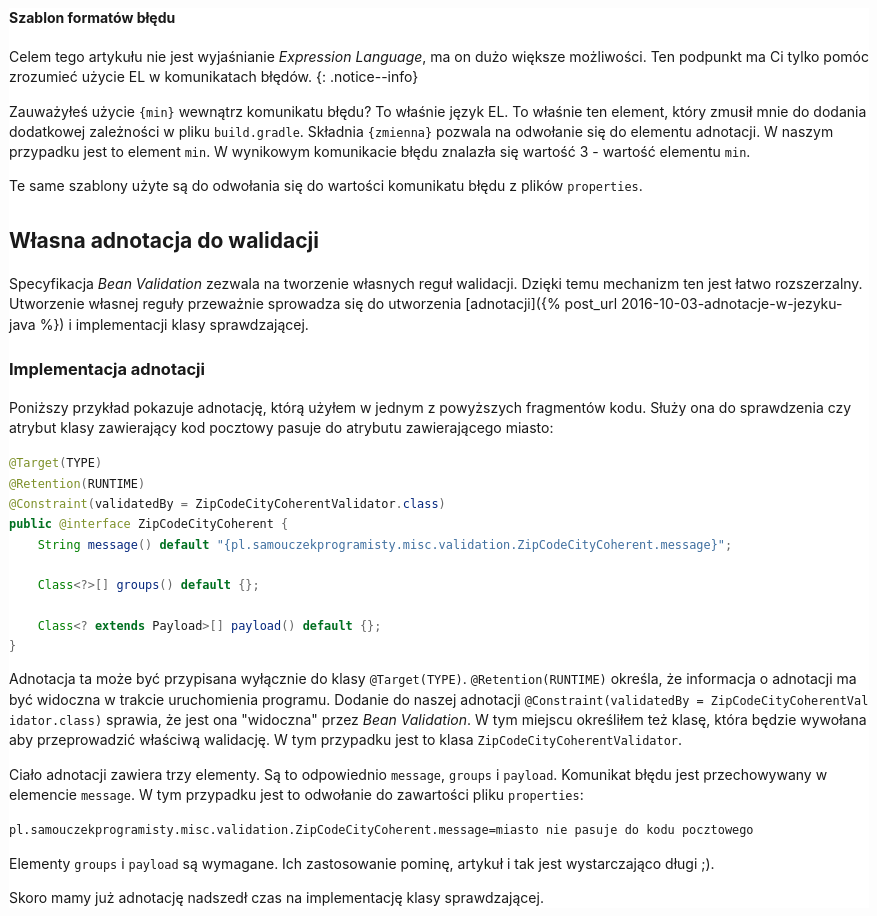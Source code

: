 #### Szablon formatów błędu

Celem tego artykułu nie jest wyjaśnianie _Expression Language_, ma on dużo większe możliwości. Ten podpunkt ma Ci tylko pomóc zrozumieć użycie EL w komunikatach błędów.
{: .notice--info}

Zauważyłeś użycie `{min}` wewnątrz komunikatu błędu? To właśnie język EL. To właśnie ten element, który zmusił mnie do dodania dodatkowej zależności w pliku `build.gradle`. Składnia `{zmienna}` pozwala na odwołanie się do elementu adnotacji. W naszym przypadku jest to element `min`. W wynikowym komunikacie błędu znalazła się wartość 3 - wartość elementu `min`.

Te same szablony użyte są do odwołania się do wartości komunikatu błędu z plików `properties`.

## Własna adnotacja do walidacji

Specyfikacja _Bean Validation_ zezwala na tworzenie własnych reguł walidacji. Dzięki temu mechanizm ten jest łatwo rozszerzalny. Utworzenie własnej reguły przeważnie sprowadza się do utworzenia [adnotacji]({% post_url 2016-10-03-adnotacje-w-jezyku-java %}) i implementacji klasy sprawdzającej.

### Implementacja adnotacji

Poniższy przykład pokazuje adnotację, którą użyłem w jednym z powyższych fragmentów kodu. Służy ona do sprawdzenia czy atrybut klasy zawierający kod pocztowy pasuje do atrybutu zawierającego miasto:

```java
@Target(TYPE)
@Retention(RUNTIME)
@Constraint(validatedBy = ZipCodeCityCoherentValidator.class)
public @interface ZipCodeCityCoherent {
    String message() default "{pl.samouczekprogramisty.misc.validation.ZipCodeCityCoherent.message}";

    Class<?>[] groups() default {};

    Class<? extends Payload>[] payload() default {};
}
```

Adnotacja ta może być przypisana wyłącznie do klasy `@Target(TYPE)`. `@Retention(RUNTIME)` określa, że informacja o adnotacji ma być widoczna w trakcie uruchomienia programu. Dodanie do naszej adnotacji `@Constraint(validatedBy = ZipCodeCityCoherentValidator.class)` sprawia, że jest ona "widoczna" przez _Bean Validation_. W tym miejscu określiłem też klasę, która będzie wywołana aby przeprowadzić właściwą walidację. W tym przypadku jest to klasa `ZipCodeCityCoherentValidator`.

Ciało adnotacji zawiera trzy elementy. Są to odpowiednio `message`, `groups` i `payload`. Komunikat błędu jest przechowywany w elemencie `message`. W tym przypadku jest to odwołanie do zawartości pliku `properties`:

    pl.samouczekprogramisty.misc.validation.ZipCodeCityCoherent.message=miasto nie pasuje do kodu pocztowego

Elementy `groups` i `payload` są wymagane. Ich zastosowanie pominę, artykuł i tak jest wystarczająco długi ;).

Skoro mamy już adnotację nadszedł czas na implementację klasy sprawdzającej.
